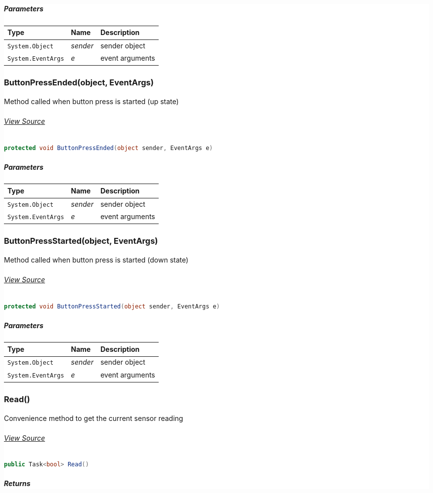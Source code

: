 ##### Parameters

| Type | Name | Description |
|:--- |:--- |:--- |
| `System.Object` | *sender* | sender object |
| `System.EventArgs` | *e* | event arguments |

### ButtonPressEnded(object, EventArgs)
Method called when button press is started (up state)
###### [View Source](https://github.com/WildernessLabs/Meadow.Foundation/blob/main/Source/Meadow.Foundation.Core/Sensors/Rotary/RotaryEncoderWithButton.cs#L91)
```csharp title="Declaration"
protected void ButtonPressEnded(object sender, EventArgs e)
```

##### Parameters

| Type | Name | Description |
|:--- |:--- |:--- |
| `System.Object` | *sender* | sender object |
| `System.EventArgs` | *e* | event arguments |

### ButtonPressStarted(object, EventArgs)
Method called when button press is started (down state)
###### [View Source](https://github.com/WildernessLabs/Meadow.Foundation/blob/main/Source/Meadow.Foundation.Core/Sensors/Rotary/RotaryEncoderWithButton.cs#L101)
```csharp title="Declaration"
protected void ButtonPressStarted(object sender, EventArgs e)
```

##### Parameters

| Type | Name | Description |
|:--- |:--- |:--- |
| `System.Object` | *sender* | sender object |
| `System.EventArgs` | *e* | event arguments |

### Read()
Convenience method to get the current sensor reading
###### [View Source](https://github.com/WildernessLabs/Meadow.Foundation/blob/main/Source/Meadow.Foundation.Core/Sensors/Rotary/RotaryEncoderWithButton.cs#L109)
```csharp title="Declaration"
public Task<bool> Read()
```

##### Returns

